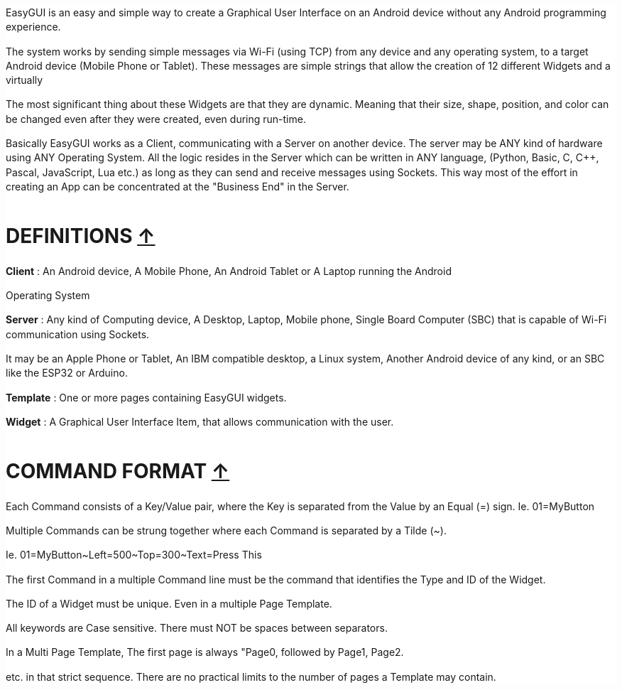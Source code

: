EasyGUI is an easy and simple way to create a Graphical User Interface on an Android device without any Android programming experience.

The system works by sending simple messages via Wi-Fi (using TCP) from any device and any operating system, to a target Android device (Mobile Phone or Tablet). These messages are simple strings that allow the creation of 12 different Widgets and a virtually

The most significant thing about these Widgets are that they are dynamic. Meaning that their size, shape, position, and color can be changed even after they were created, even during run-time.

Basically EasyGUI works as a Client, communicating with a Server on another device. The server may be ANY kind of hardware using ANY Operating System. All the logic resides in the Server which can be written in ANY language, (Python, Basic, C, C++, Pascal, JavaScript, Lua etc.) as long as they can send and receive messages using Sockets. This way most of the effort in creating an App can be concentrated at the &quot;Business End&quot; in the Server.

#


# DEFINITIONS [↑](#_g7yze8loi1xi)

**Client** : An Android device, A Mobile Phone, An Android Tablet or A Laptop running the Android

Operating System

**Server** : Any kind of Computing device, A Desktop, Laptop, Mobile phone, Single Board Computer (SBC) that is capable of Wi-Fi communication using Sockets.

It may be an Apple Phone or Tablet, An IBM compatible desktop, a Linux system, Another Android device of any kind, or an SBC like the ESP32 or Arduino.

**Template** : One or more pages containing EasyGUI widgets.

**Widget** : A Graphical User Interface Item, that allows communication with the user.

#


# COMMAND FORMAT [↑](#_g7yze8loi1xi)

Each Command consists of a Key/Value pair, where the Key is separated from the Value by an Equal (=) sign. Ie. 01=MyButton

Multiple Commands can be strung together where each Command is separated by a Tilde (~).

Ie. 01=MyButton~Left=500~Top=300~Text=Press This

The first Command in a multiple Command line must be the command that identifies the Type and ID of the Widget.

The ID of a Widget must be unique. Even in a multiple Page Template.

All keywords are Case sensitive. There must NOT be spaces between separators.

In a Multi Page Template, The first page is always &quot;Page0, followed by Page1, Page2.

etc. in that strict sequence. There are no practical limits to the number of pages a Template may contain.
